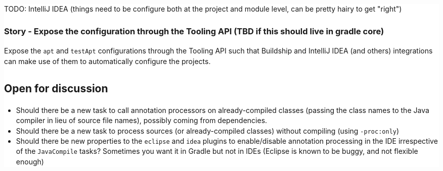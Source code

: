 TODO: IntelliJ IDEA (things need to be configure both at the project and module level, can be pretty hairy to get "right")

### Story - Expose the configuration through the Tooling API (TBD if this should live in gradle core)

Expose the `apt` and `testApt` configurations through the Tooling API such that Buildship and IntelliJ IDEA (and others) integrations can make use of them to automatically configure the projects.

## Open for discussion

 * Should there be a new task to call annotation processors on already-compiled classes (passing the class names to the Java compiler in lieu of source file names), possibly coming from dependencies.
 * Should there be a new task to process sources (or already-compiled classes) without compiling (using `-proc:only`)
 * Should there be new properties to the `eclipse` and `idea` plugins to enable/disable annotation processing in the IDE irrespective of the `JavaCompile` tasks? Sometimes you want it in Gradle but not in IDEs (Eclipse is known to be buggy, and not flexible enough)
